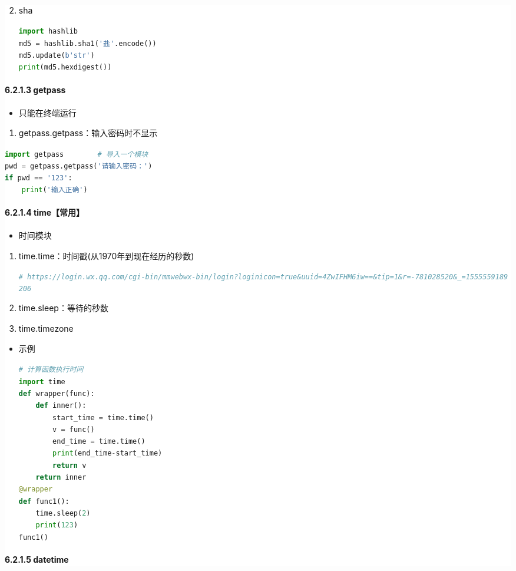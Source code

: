 2. sha

   ```python
   import hashlib
   md5 = hashlib.sha1('盐'.encode())
   md5.update(b'str')
   print(md5.hexdigest())
   ```

#### 6.2.1.3 getpass

- 只能在终端运行

1. getpass.getpass：输入密码时不显示

```python
import getpass        # 导入一个模块
pwd = getpass.getpass('请输入密码：')
if pwd == '123':
    print('输入正确')
```

#### 6.2.1.4 time【常用】

- 时间模块

1. time.time：时间戳(从1970年到现在经历的秒数)

   ```python
   # https://login.wx.qq.com/cgi-bin/mmwebwx-bin/login?loginicon=true&uuid=4ZwIFHM6iw==&tip=1&r=-781028520&_=1555559189206
   ```

2. time.sleep：等待的秒数

3. time.timezone

- 示例

  ```python
  # 计算函数执行时间
  import time
  def wrapper(func):
      def inner():
          start_time = time.time()
          v = func()
          end_time = time.time()
          print(end_time-start_time)
          return v
      return inner
  @wrapper
  def func1():
      time.sleep(2)
      print(123)   
  func1()
  ```

#### 6.2.1.5 datetime
